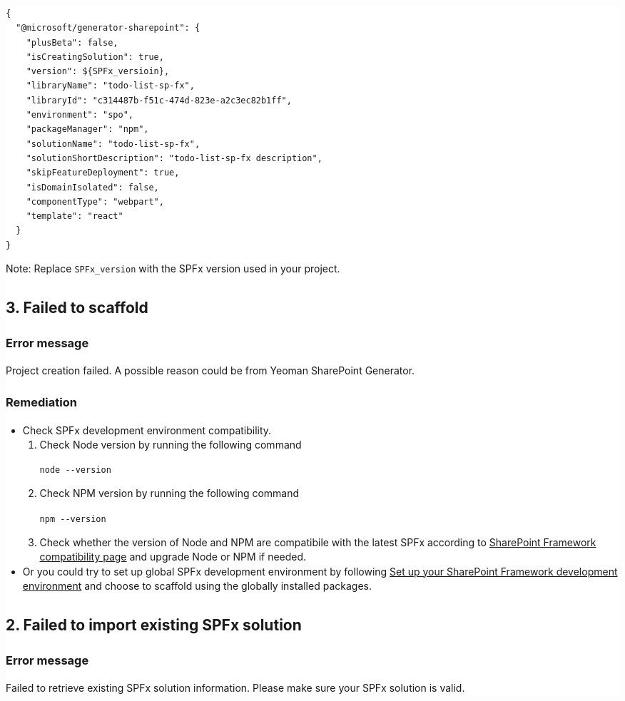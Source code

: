 ```
{
  "@microsoft/generator-sharepoint": {
    "plusBeta": false,
    "isCreatingSolution": true,
    "version": ${SPFx_versioin},
    "libraryName": "todo-list-sp-fx",
    "libraryId": "c314487b-f51c-474d-823e-a2c3ec82b1ff",
    "environment": "spo",
    "packageManager": "npm",
    "solutionName": "todo-list-sp-fx",
    "solutionShortDescription": "todo-list-sp-fx description",
    "skipFeatureDeployment": true,
    "isDomainIsolated": false,
    "componentType": "webpart",
    "template": "react"
  }
}
```
Note: Replace `SPFx_version` with the SPFx version used in your project.


## 3. Failed to scaffold<a name="scaffold"></a>

### Error message
Project creation failed. A possible reason could be from Yeoman SharePoint Generator.

### Remediation
- Check SPFx development environment compatibility.    
  1. Check Node version by running the following command    
      ```
      node --version
      ```
  2. Check NPM version by running the following command
      ```
      npm --version
      ```
  3. Check whether the version of Node and NPM are compatibile with the latest SPFx according to [SharePoint Framework compatibility page](https://learn.microsoft.com/en-us/sharepoint/dev/spfx/compatibility#spfx-development-environment-compatibility) and upgrade Node or NPM if needed.
- Or you could try to set up global SPFx development environment by following [Set up your SharePoint Framework development environment](https://learn.microsoft.com/en-us/sharepoint/dev/spfx/set-up-your-development-environment#install-nodejs) and choose to scaffold using the globally installed packages.

## 2. Failed to import existing SPFx solution<a name="import"></a>

### Error message
Failed to retrieve existing SPFx solution information. Please make sure your SPFx solution is valid.
